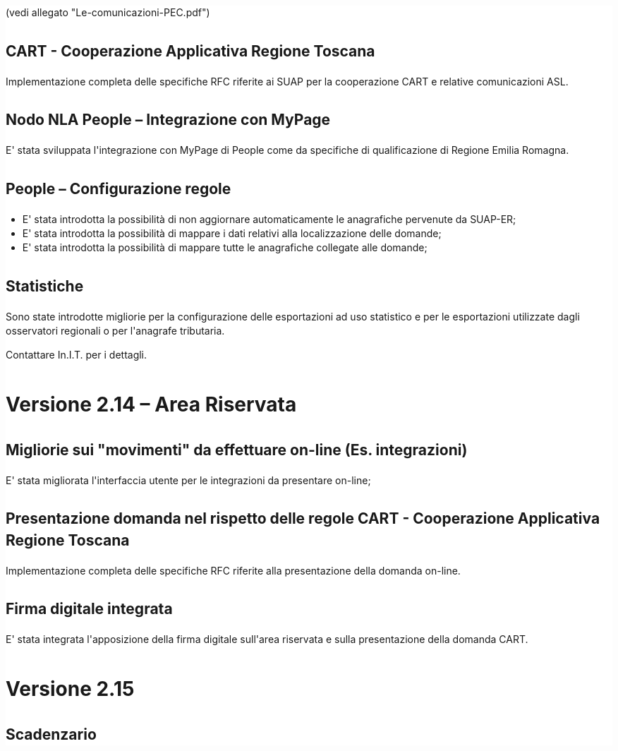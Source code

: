(vedi allegato &quot;Le-comunicazioni-PEC.pdf&quot;)

## CART - Cooperazione Applicativa Regione Toscana

Implementazione completa delle specifiche RFC riferite ai SUAP per la cooperazione CART e relative comunicazioni ASL.

## Nodo NLA People – Integrazione con MyPage

E&#39; stata sviluppata l&#39;integrazione con MyPage di People come da specifiche di qualificazione di Regione Emilia Romagna.

## People – Configurazione regole

- E&#39; stata introdotta la possibilità di non aggiornare automaticamente le anagrafiche pervenute da SUAP-ER;
- E&#39; stata introdotta la possibilità di mappare i dati relativi alla localizzazione delle domande;
- E&#39; stata introdotta la possibilità di mappare tutte le anagrafiche collegate alle domande;

## Statistiche

Sono state introdotte migliorie per la configurazione delle esportazioni ad uso statistico e per le esportazioni utilizzate dagli osservatori regionali o per l&#39;anagrafe tributaria.

Contattare In.I.T. per i dettagli.

# Versione 2.14 – Area Riservata

## Migliorie sui &quot;movimenti&quot; da effettuare on-line (Es. integrazioni)

E&#39; stata migliorata l&#39;interfaccia utente per le integrazioni da presentare on-line;

## Presentazione domanda nel rispetto delle regole CART - Cooperazione Applicativa Regione Toscana

Implementazione completa delle specifiche RFC riferite alla presentazione della domanda on-line.

## Firma digitale integrata

E&#39; stata integrata l&#39;apposizione della firma digitale sull&#39;area riservata e sulla presentazione della domanda CART.

# Versione 2.15

## Scadenzario
